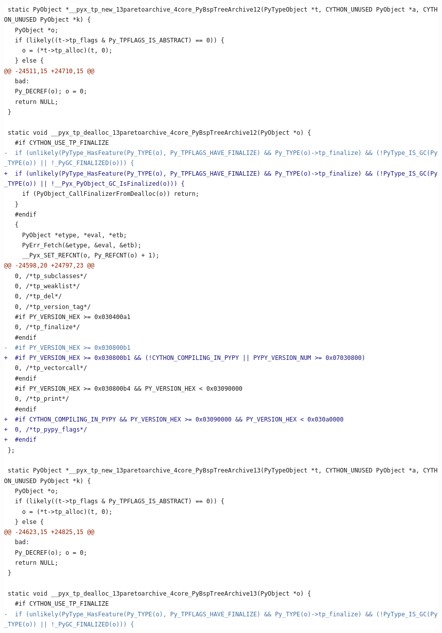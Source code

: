 ```diff
 static PyObject *__pyx_tp_new_13paretoarchive_4core_PyBspTreeArchive12(PyTypeObject *t, CYTHON_UNUSED PyObject *a, CYTHON_UNUSED PyObject *k) {
   PyObject *o;
   if (likely((t->tp_flags & Py_TPFLAGS_IS_ABSTRACT) == 0)) {
     o = (*t->tp_alloc)(t, 0);
   } else {
@@ -24511,15 +24710,15 @@
   bad:
   Py_DECREF(o); o = 0;
   return NULL;
 }
 
 static void __pyx_tp_dealloc_13paretoarchive_4core_PyBspTreeArchive12(PyObject *o) {
   #if CYTHON_USE_TP_FINALIZE
-  if (unlikely(PyType_HasFeature(Py_TYPE(o), Py_TPFLAGS_HAVE_FINALIZE) && Py_TYPE(o)->tp_finalize) && (!PyType_IS_GC(Py_TYPE(o)) || !_PyGC_FINALIZED(o))) {
+  if (unlikely(PyType_HasFeature(Py_TYPE(o), Py_TPFLAGS_HAVE_FINALIZE) && Py_TYPE(o)->tp_finalize) && (!PyType_IS_GC(Py_TYPE(o)) || !__Pyx_PyObject_GC_IsFinalized(o))) {
     if (PyObject_CallFinalizerFromDealloc(o)) return;
   }
   #endif
   {
     PyObject *etype, *eval, *etb;
     PyErr_Fetch(&etype, &eval, &etb);
     __Pyx_SET_REFCNT(o, Py_REFCNT(o) + 1);
@@ -24598,20 +24797,23 @@
   0, /*tp_subclasses*/
   0, /*tp_weaklist*/
   0, /*tp_del*/
   0, /*tp_version_tag*/
   #if PY_VERSION_HEX >= 0x030400a1
   0, /*tp_finalize*/
   #endif
-  #if PY_VERSION_HEX >= 0x030800b1
+  #if PY_VERSION_HEX >= 0x030800b1 && (!CYTHON_COMPILING_IN_PYPY || PYPY_VERSION_NUM >= 0x07030800)
   0, /*tp_vectorcall*/
   #endif
   #if PY_VERSION_HEX >= 0x030800b4 && PY_VERSION_HEX < 0x03090000
   0, /*tp_print*/
   #endif
+  #if CYTHON_COMPILING_IN_PYPY && PY_VERSION_HEX >= 0x03090000 && PY_VERSION_HEX < 0x030a0000
+  0, /*tp_pypy_flags*/
+  #endif
 };
 
 static PyObject *__pyx_tp_new_13paretoarchive_4core_PyBspTreeArchive13(PyTypeObject *t, CYTHON_UNUSED PyObject *a, CYTHON_UNUSED PyObject *k) {
   PyObject *o;
   if (likely((t->tp_flags & Py_TPFLAGS_IS_ABSTRACT) == 0)) {
     o = (*t->tp_alloc)(t, 0);
   } else {
@@ -24623,15 +24825,15 @@
   bad:
   Py_DECREF(o); o = 0;
   return NULL;
 }
 
 static void __pyx_tp_dealloc_13paretoarchive_4core_PyBspTreeArchive13(PyObject *o) {
   #if CYTHON_USE_TP_FINALIZE
-  if (unlikely(PyType_HasFeature(Py_TYPE(o), Py_TPFLAGS_HAVE_FINALIZE) && Py_TYPE(o)->tp_finalize) && (!PyType_IS_GC(Py_TYPE(o)) || !_PyGC_FINALIZED(o))) {
```